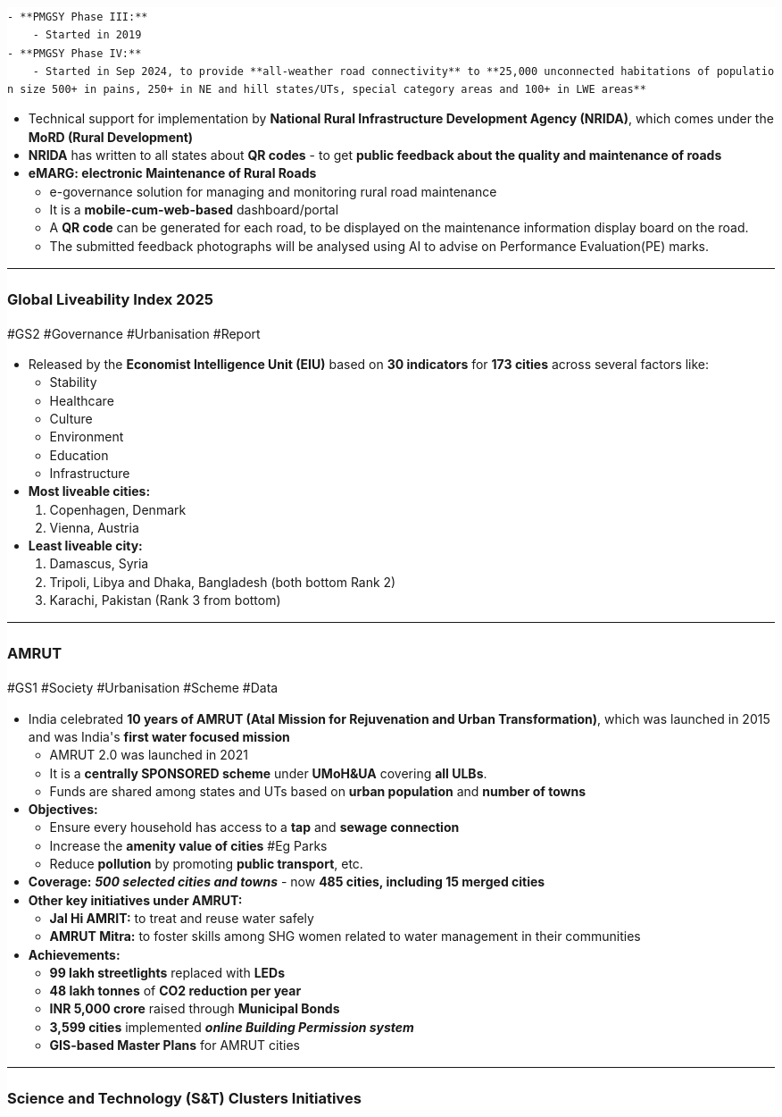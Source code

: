 	- **PMGSY Phase III:**
		- Started in 2019
	- **PMGSY Phase IV:**
		- Started in Sep 2024, to provide **all-weather road connectivity** to **25,000 unconnected habitations of population size 500+ in pains, 250+ in NE and hill states/UTs, special category areas and 100+ in LWE areas**
- Technical support for implementation by **National Rural Infrastructure Development Agency (NRIDA)**, which comes under the **MoRD (Rural Development)**
- **NRIDA** has written to all states about **QR codes** -  to get **public feedback about the quality and maintenance of roads**
- **eMARG: electronic Maintenance of Rural Roads**
	- e-governance solution for managing and monitoring rural road maintenance
	- It is a **mobile-cum-web-based** dashboard/portal
	- A **QR code** can be generated for each road, to be displayed on the maintenance information display board on the road.
	- The submitted feedback photographs will be analysed using AI to advise on Performance Evaluation(PE) marks.
---
### Global Liveability Index 2025
#GS2 #Governance #Urbanisation #Report 
- Released by the **Economist Intelligence Unit (EIU)** based on **30 indicators** for **173 cities** across several factors like:
	- Stability
	- Healthcare
	- Culture
	- Environment
	- Education
	- Infrastructure
- **Most liveable cities:** 
	1. Copenhagen, Denmark
	2. Vienna, Austria
- **Least liveable city:**
	1. Damascus, Syria
	2. Tripoli, Libya and Dhaka, Bangladesh (both bottom Rank 2)
	3. Karachi, Pakistan (Rank 3 from bottom)
---
### AMRUT
#GS1 #Society #Urbanisation #Scheme #Data
- India celebrated **10 years of AMRUT (Atal Mission for Rejuvenation and Urban Transformation)**, which was launched in 2015 and was India's **first water focused mission**
	- AMRUT 2.0 was launched in 2021
	- It is a **centrally SPONSORED scheme** under **UMoH&UA** covering **all ULBs**.
	- Funds are shared among states and UTs based on **urban population** and **number of towns**
- **Objectives:**
	- Ensure every household has access to a **tap** and **sewage connection**
	- Increase the **amenity value of cities** #Eg Parks
	- Reduce **pollution** by promoting **public transport**, etc.
- **Coverage:** ***500 selected cities and towns*** - now **485 cities, including 15 merged cities**
- **Other key initiatives under AMRUT:**
	- **Jal Hi AMRIT:** to treat and reuse water safely
	- **AMRUT Mitra:** to foster skills among SHG women related to water management in their communities
- **Achievements:**
	- **99 lakh streetlights** replaced with **LEDs**
	- **48 lakh tonnes** of **CO2 reduction per year**
	- **INR 5,000 crore** raised through **Municipal Bonds**
	- **3,599 cities** implemented ***online Building Permission system***
	- **GIS-based Master Plans** for AMRUT cities
---
### Science and Technology (S&T) Clusters Initiatives
